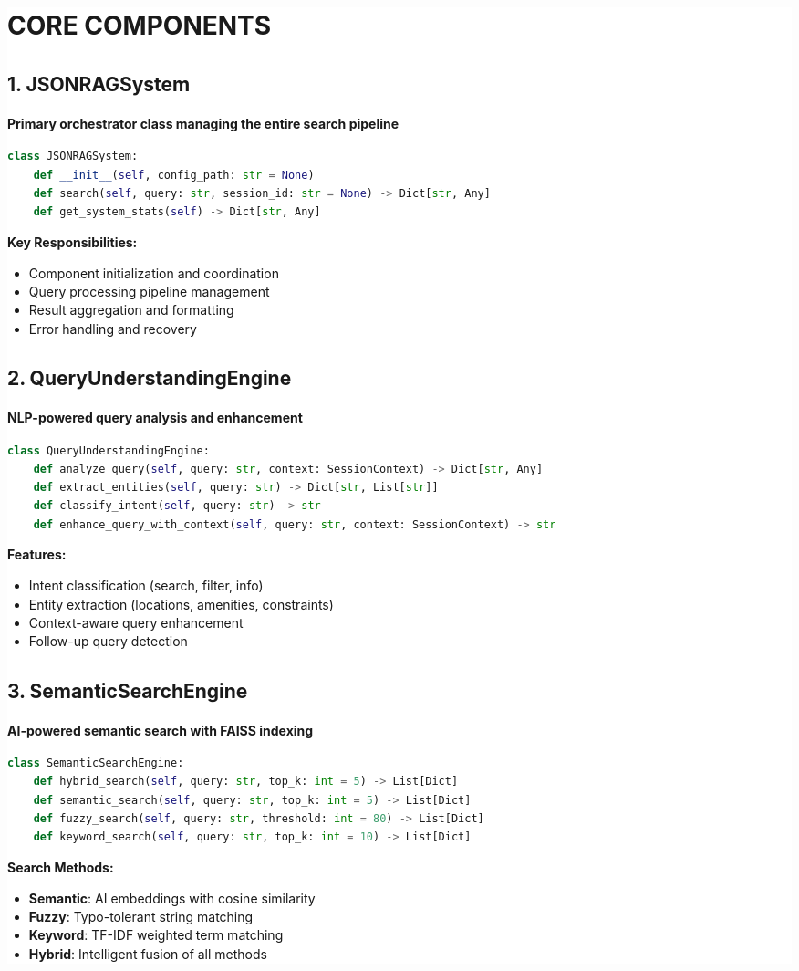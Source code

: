 
# CORE COMPONENTS

## 1. JSONRAGSystem
**Primary orchestrator class managing the entire search pipeline**

```python
class JSONRAGSystem:
    def __init__(self, config_path: str = None)
    def search(self, query: str, session_id: str = None) -> Dict[str, Any]
    def get_system_stats(self) -> Dict[str, Any]
```

**Key Responsibilities:**
- Component initialization and coordination
- Query processing pipeline management
- Result aggregation and formatting
- Error handling and recovery

## 2. QueryUnderstandingEngine
**NLP-powered query analysis and enhancement**

```python
class QueryUnderstandingEngine:
    def analyze_query(self, query: str, context: SessionContext) -> Dict[str, Any]
    def extract_entities(self, query: str) -> Dict[str, List[str]]
    def classify_intent(self, query: str) -> str
    def enhance_query_with_context(self, query: str, context: SessionContext) -> str
```

**Features:**
- Intent classification (search, filter, info)
- Entity extraction (locations, amenities, constraints)
- Context-aware query enhancement
- Follow-up query detection

## 3. SemanticSearchEngine
**AI-powered semantic search with FAISS indexing**

```python
class SemanticSearchEngine:
    def hybrid_search(self, query: str, top_k: int = 5) -> List[Dict]
    def semantic_search(self, query: str, top_k: int = 5) -> List[Dict]
    def fuzzy_search(self, query: str, threshold: int = 80) -> List[Dict]
    def keyword_search(self, query: str, top_k: int = 10) -> List[Dict]
```

**Search Methods:**
- **Semantic**: AI embeddings with cosine similarity
- **Fuzzy**: Typo-tolerant string matching
- **Keyword**: TF-IDF weighted term matching
- **Hybrid**: Intelligent fusion of all methods
